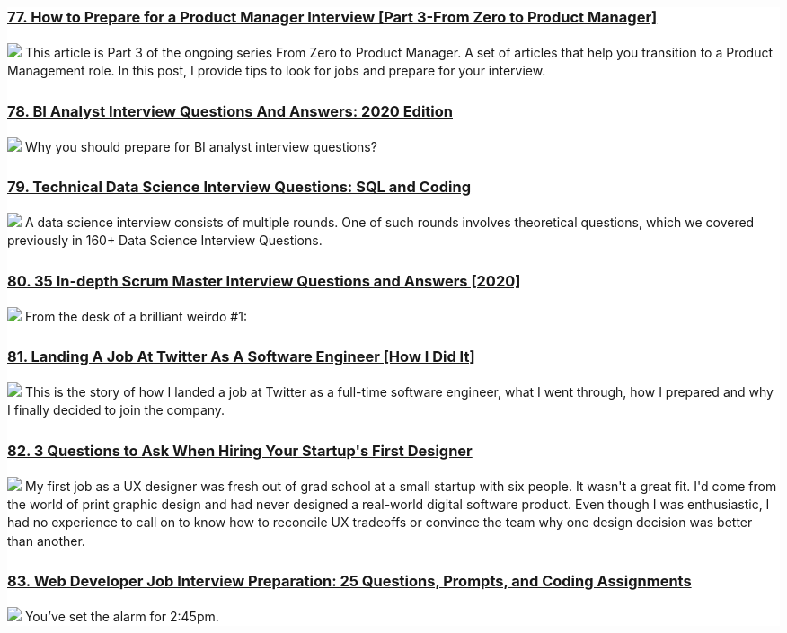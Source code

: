 ### [77. How to Prepare for a Product Manager Interview [Part 3-From Zero to Product Manager]](https://hackernoon.com/how-to-prepare-for-a-product-manager-interview-part-3-from-zero-to-product-manager-ct2932z2)
![](https://images.unsplash.com/photo-1549923746-c502d488b3ea?ixlib=rb-1.2.1&q=80&fm=jpg&crop=entropy&cs=tinysrgb&w=1080&fit=max&ixid=eyJhcHBfaWQiOjEwMDk2Mn0)
This article is Part 3 of the ongoing series From Zero to Product Manager. A set of articles that help you transition to a Product Management role. In this post, I provide tips to look for jobs and prepare for your interview.

### [78. BI Analyst Interview Questions And Answers: 2020 Edition](https://hackernoon.com/bi-analyst-interview-questions-and-answers-2020-edition-vo1pb3yhr)
![](https://cdn.hackernoon.com/drafts/g8lk3yx8.png)
Why you should prepare for BI analyst interview questions?

### [79. Technical Data Science Interview Questions: SQL and Coding](https://hackernoon.com/technical-data-science-interview-questions-sql-and-coding-jv1k32bf)
![](https://cdn.hackernoon.com/images/nyjv3y5p.jpg)
A data science interview consists of multiple rounds. One of such rounds involves theoretical questions, which we covered previously in 160+ Data Science Interview Questions.

### [80. 35 In-depth Scrum Master Interview Questions and Answers [2020]](https://hackernoon.com/35-in-depth-scrum-master-interview-questions-and-answers-2020-w62d3ewm)
![](https://firebasestorage.googleapis.com/v0/b/hackernoon-app.appspot.com/o/images%2FV9J0kJWT15dwSuG3CLQTn9lZjeE3-4y3v3u45.png?alt=media&token=abb85e8a-d4fc-43ad-aa90-dfc2bc3168c1)
From the desk of a brilliant weirdo #1:

### [81. Landing A Job At Twitter As A Software Engineer [How I Did It]](https://hackernoon.com/landing-a-job-at-twitter-as-a-software-engineer-how-i-did-it-ls2l3y3z)
![](https://cdn.hackernoon.com/images/e14193yaw.jpg)
This is the story of how I landed a job at Twitter as a full-time software engineer, what I went through, how I prepared and why I finally decided to join the company.  

### [82. 3 Questions to Ask When Hiring Your  Startup's First Designer](https://hackernoon.com/3-questions-to-ask-when-hiring-your-startups-first-designer-zu21362i)
![](https://cdn.hackernoon.com/images/j7131y3x63.jpg)
My first job as a UX designer was fresh out of grad school at a small startup with six people. It wasn't a great fit. I'd come from the world of print graphic design and had never designed a real-world digital software product. Even though I was enthusiastic, I had no experience to call on to know how to reconcile UX tradeoffs or convince the team why one design decision was better than another. 

### [83. Web Developer Job Interview Preparation: 25 Questions, Prompts, and Coding Assignments ](https://hackernoon.com/web-developer-job-interview-preparation-25-questions-prompts-and-coding-assignments-w96h3yq2)
![](https://firebasestorage.googleapis.com/v0/b/hackernoon-app.appspot.com/o/images%2FV9J0kJWT15dwSuG3CLQTn9lZjeE3-9n1e3ukh.png?alt=media&token=bd2bbcd0-ca26-4580-aff1-ed2219ebd243)
You’ve set the alarm for 2:45pm.
